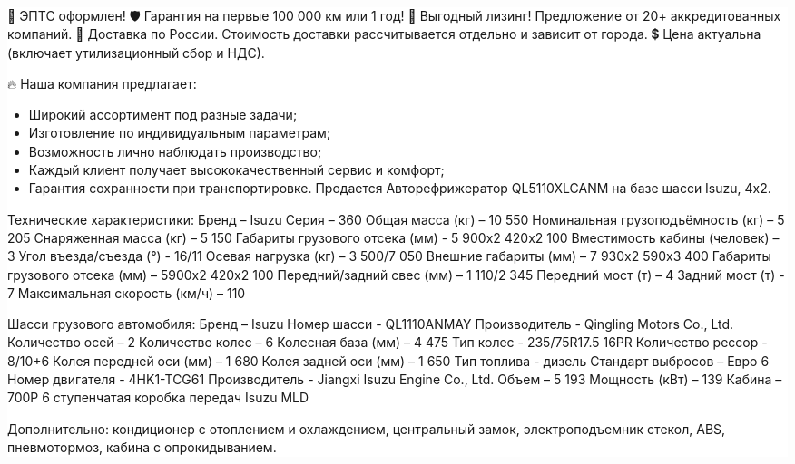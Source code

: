 🧾 ЭПТС оформлен!
🛡️ Гарантия на первые 100 000 км или 1 год!
📝 Выгодный лизинг! Предложение от 20+ аккредитованных компаний.
🚚 Доставка по России. Стоимость доставки рассчитывается отдельно и зависит от города.
💲 Цена актуальна (включает утилизационный сбор и НДС).

🔥 Наша компания предлагает:
- Широкий ассортимент под разные задачи;
- Изготовление по индивидуальным параметрам;
- Возможность лично наблюдать производство;
- Каждый клиент получает высококачественный сервис и комфорт;
- Гарантия сохранности при транспортировке.
Продается Авторефрижератор QL5110XLCANM на базе шасси Isuzu, 4x2.

Технические характеристики:
Бренд – Isuzu
Серия – 360
Общая масса (кг) – 10 550
Номинальная грузоподъёмность (кг) – 5 205
Снаряженная масса (кг) – 5 150
Габариты грузового отсека (мм) - 5 900х2 420х2 100
Вместимость кабины (человек) – 3
Угол въезда/съезда (°) - 16/11
Осевая нагрузка (кг) – 3 500/7 050
Внешние габариты (мм) – 7 930х2 590х3 400
Габариты грузового отсека (мм) – 5900х2 420х2 100
Передний/задний свес (мм) – 1 110/2 345
Передний мост (т) – 4
Задний мост (т) - 7
Максимальная скорость (км/ч) – 110

Шасси грузового автомобиля:
Бренд – Isuzu
Номер шасси - QL1110ANMAY
Производитель - Qingling Motors Co., Ltd.
Количество осей – 2
Количество колес – 6
Колесная база (мм) – 4 475
Тип колес - 235/75R17.5 16PR
Количество рессор - 8/10+6
Колея передней оси (мм) – 1 680
Колея задней оси (мм) – 1 650
Тип топлива - дизель
Стандарт выбросов – Евро 6
Номер двигателя - 4HK1-TCG61
Производитель - Jiangxi Isuzu Engine Co., Ltd.
Объем – 5 193
Мощность (кВт) – 139
Кабина – 700P
6 ступенчатая коробка передач Isuzu MLD

Дополнительно: кондиционер с отоплением и охлаждением, центральный замок, электроподъемник стекол, ABS, пневмотормоз, кабина с опрокидыванием.
